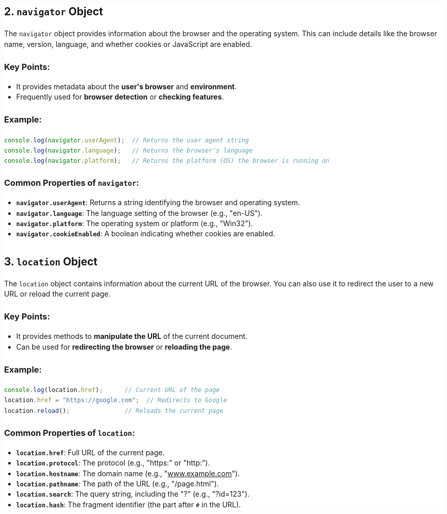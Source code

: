
## 2. **`navigator` Object**

The `navigator` object provides information about the browser and the operating system. This can include details like the browser name, version, language, and whether cookies or JavaScript are enabled.

### Key Points:
- It provides metadata about the **user's browser** and **environment**.
- Frequently used for **browser detection** or **checking features**.

### Example:

```javascript
console.log(navigator.userAgent);  // Returns the user agent string
console.log(navigator.language);   // Returns the browser's language
console.log(navigator.platform);   // Returns the platform (OS) the browser is running on
```

### Common Properties of `navigator`:
- **`navigator.userAgent`**: Returns a string identifying the browser and operating system.
- **`navigator.language`**: The language setting of the browser (e.g., "en-US").
- **`navigator.platform`**: The operating system or platform (e.g., "Win32").
- **`navigator.cookieEnabled`**: A boolean indicating whether cookies are enabled.



## 3. **`location` Object**

The `location` object contains information about the current URL of the browser. You can also use it to redirect the user to a new URL or reload the current page.

### Key Points:
- It provides methods to **manipulate the URL** of the current document.
- Can be used for **redirecting the browser** or **reloading the page**.

### Example:

```javascript
console.log(location.href);      // Current URL of the page
location.href = "https://google.com";  // Redirects to Google
location.reload();               // Reloads the current page
```

### Common Properties of `location`:
- **`location.href`**: Full URL of the current page.
- **`location.protocol`**: The protocol (e.g., "https:" or "http:").
- **`location.hostname`**: The domain name (e.g., "www.example.com").
- **`location.pathname`**: The path of the URL (e.g., "/page.html").
- **`location.search`**: The query string, including the "?" (e.g., "?id=123").
- **`location.hash`**: The fragment identifier (the part after `#` in the URL).
